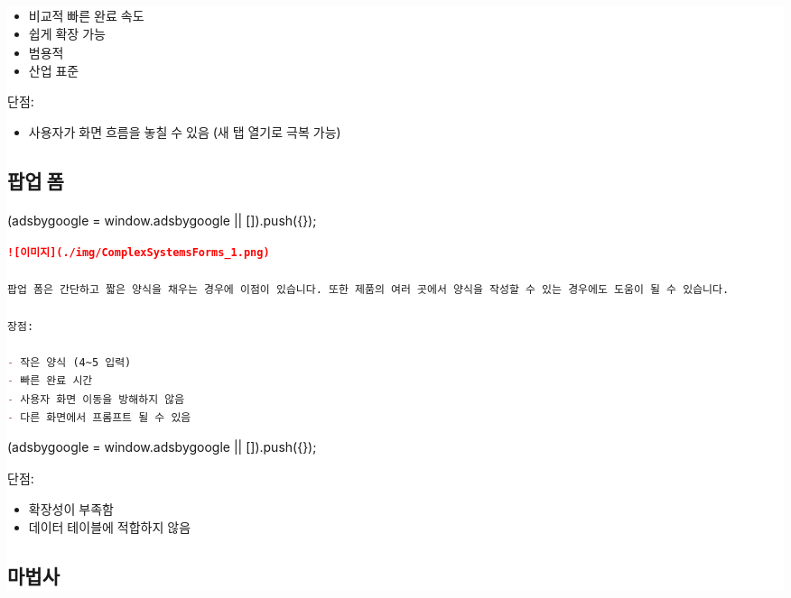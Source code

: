- 비교적 빠른 완료 속도
- 쉽게 확장 가능
- 범용적
- 산업 표준

단점:

- 사용자가 화면 흐름을 놓칠 수 있음 (새 탭 열기로 극복 가능)

## 팝업 폼


<ins class="adsbygoogle"
  style="display:block"
  data-ad-client="ca-pub-4877378276818686"
  data-ad-slot="9743150776"
  data-ad-format="auto"
  data-full-width-responsive="true"></ins>
<component is="script">
(adsbygoogle = window.adsbygoogle || []).push({});
</component>

```markdown
![이미지](./img/ComplexSystemsForms_1.png)

팝업 폼은 간단하고 짧은 양식을 채우는 경우에 이점이 있습니다. 또한 제품의 여러 곳에서 양식을 작성할 수 있는 경우에도 도움이 될 수 있습니다.

장점:

- 작은 양식 (4~5 입력)
- 빠른 완료 시간
- 사용자 화면 이동을 방해하지 않음
- 다른 화면에서 프롬프트 될 수 있음
```


<ins class="adsbygoogle"
  style="display:block"
  data-ad-client="ca-pub-4877378276818686"
  data-ad-slot="9743150776"
  data-ad-format="auto"
  data-full-width-responsive="true"></ins>
<component is="script">
(adsbygoogle = window.adsbygoogle || []).push({});
</component>

단점:

- 확장성이 부족함
- 데이터 테이블에 적합하지 않음

## 마법사
